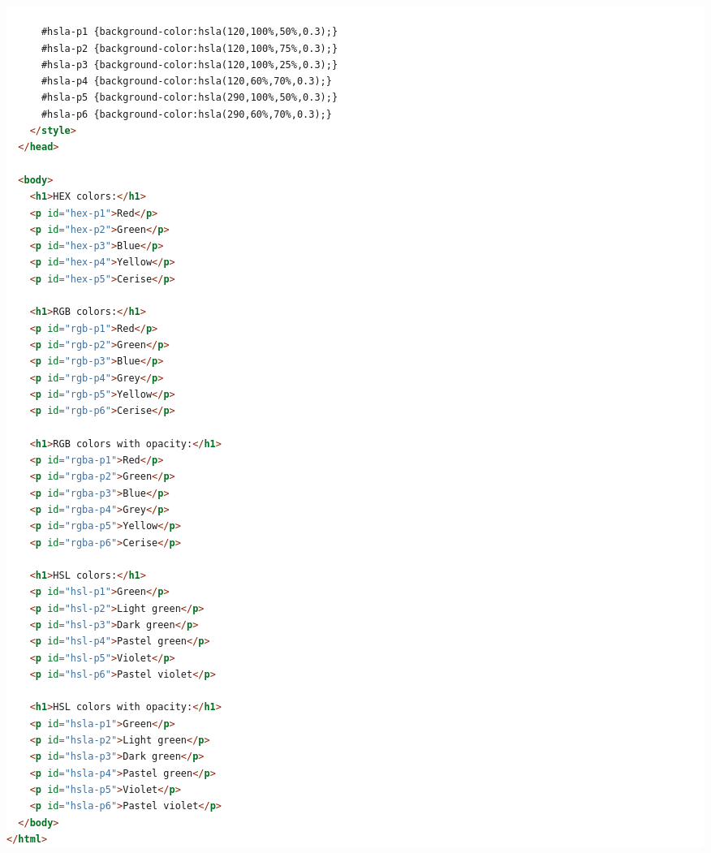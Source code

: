 ```html

      #hsla-p1 {background-color:hsla(120,100%,50%,0.3);}
      #hsla-p2 {background-color:hsla(120,100%,75%,0.3);}
      #hsla-p3 {background-color:hsla(120,100%,25%,0.3);}
      #hsla-p4 {background-color:hsla(120,60%,70%,0.3);}
      #hsla-p5 {background-color:hsla(290,100%,50%,0.3);}
      #hsla-p6 {background-color:hsla(290,60%,70%,0.3);}
    </style>
  </head>

  <body>
    <h1>HEX colors:</h1>
    <p id="hex-p1">Red</p>
    <p id="hex-p2">Green</p>
    <p id="hex-p3">Blue</p>
    <p id="hex-p4">Yellow</p>
    <p id="hex-p5">Cerise</p>

    <h1>RGB colors:</h1>
    <p id="rgb-p1">Red</p>
    <p id="rgb-p2">Green</p>
    <p id="rgb-p3">Blue</p>
    <p id="rgb-p4">Grey</p>
    <p id="rgb-p5">Yellow</p>
    <p id="rgb-p6">Cerise</p>

    <h1>RGB colors with opacity:</h1>
    <p id="rgba-p1">Red</p>
    <p id="rgba-p2">Green</p>
    <p id="rgba-p3">Blue</p>
    <p id="rgba-p4">Grey</p>
    <p id="rgba-p5">Yellow</p>
    <p id="rgba-p6">Cerise</p>

    <h1>HSL colors:</h1>
    <p id="hsl-p1">Green</p>
    <p id="hsl-p2">Light green</p>
    <p id="hsl-p3">Dark green</p>
    <p id="hsl-p4">Pastel green</p>
    <p id="hsl-p5">Violet</p>
    <p id="hsl-p6">Pastel violet</p>

    <h1>HSL colors with opacity:</h1>
    <p id="hsla-p1">Green</p>
    <p id="hsla-p2">Light green</p>
    <p id="hsla-p3">Dark green</p>
    <p id="hsla-p4">Pastel green</p>
    <p id="hsla-p5">Violet</p>
    <p id="hsla-p6">Pastel violet</p>
  </body>
</html>
```

